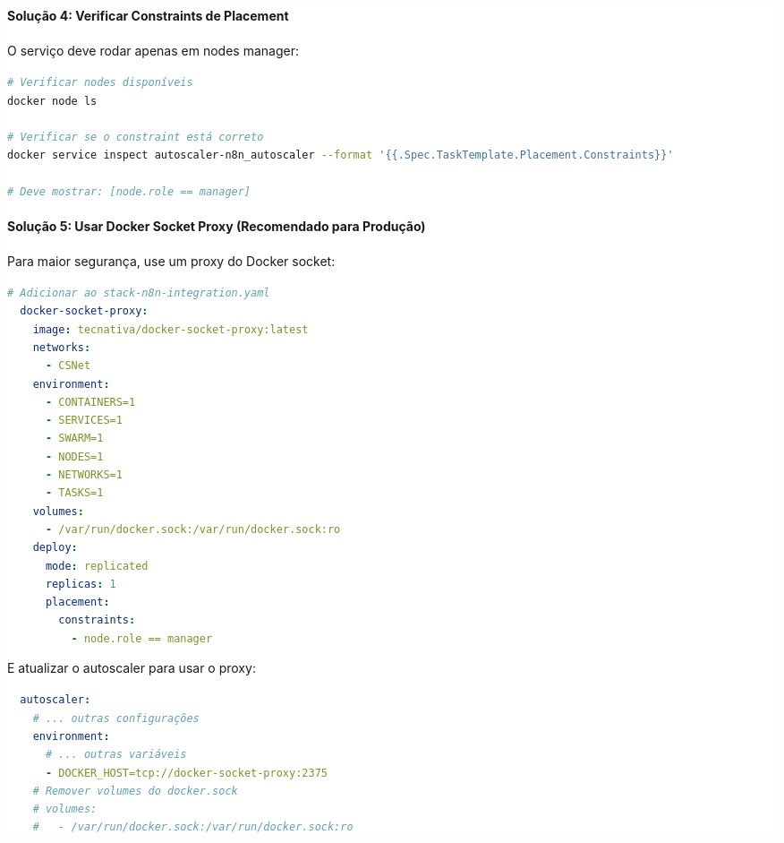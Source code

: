 #### Solução 4: Verificar Constraints de Placement

O serviço deve rodar apenas em nodes manager:

```bash
# Verificar nodes disponíveis
docker node ls

# Verificar se o constraint está correto
docker service inspect autoscaler-n8n_autoscaler --format '{{.Spec.TaskTemplate.Placement.Constraints}}'

# Deve mostrar: [node.role == manager]
```

#### Solução 5: Usar Docker Socket Proxy (Recomendado para Produção)

Para maior segurança, use um proxy do Docker socket:

```yaml
# Adicionar ao stack-n8n-integration.yaml
  docker-socket-proxy:
    image: tecnativa/docker-socket-proxy:latest
    networks:
      - CSNet
    environment:
      - CONTAINERS=1
      - SERVICES=1
      - SWARM=1
      - NODES=1
      - NETWORKS=1
      - TASKS=1
    volumes:
      - /var/run/docker.sock:/var/run/docker.sock:ro
    deploy:
      mode: replicated
      replicas: 1
      placement:
        constraints:
          - node.role == manager
```

E atualizar o autoscaler para usar o proxy:

```yaml
  autoscaler:
    # ... outras configurações
    environment:
      # ... outras variáveis
      - DOCKER_HOST=tcp://docker-socket-proxy:2375
    # Remover volumes do docker.sock
    # volumes:
    #   - /var/run/docker.sock:/var/run/docker.sock:ro
```
